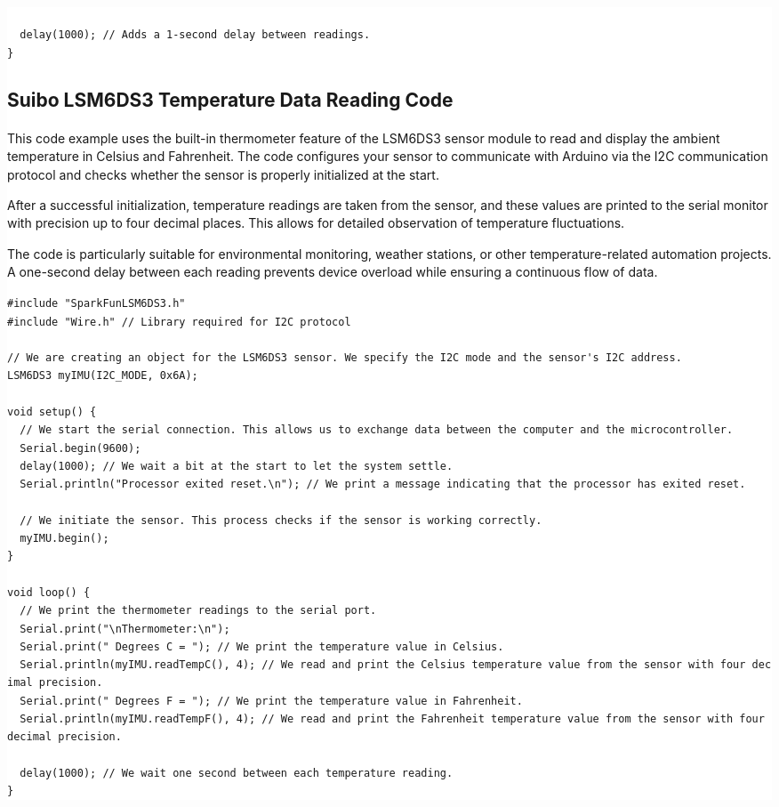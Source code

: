 ````

  delay(1000); // Adds a 1-second delay between readings.
}
````


## Suibo LSM6DS3 Temperature Data Reading Code

This code example uses the built-in thermometer feature of the LSM6DS3 sensor module to read and display the ambient temperature in Celsius and Fahrenheit. The code configures your sensor to communicate with Arduino via the I2C communication protocol and checks whether the sensor is properly initialized at the start.

After a successful initialization, temperature readings are taken from the sensor, and these values are printed to the serial monitor with precision up to four decimal places. This allows for detailed observation of temperature fluctuations.

The code is particularly suitable for environmental monitoring, weather stations, or other temperature-related automation projects. A one-second delay between each reading prevents device overload while ensuring a continuous flow of data.

````
#include "SparkFunLSM6DS3.h"
#include "Wire.h" // Library required for I2C protocol

// We are creating an object for the LSM6DS3 sensor. We specify the I2C mode and the sensor's I2C address.
LSM6DS3 myIMU(I2C_MODE, 0x6A);

void setup() {
  // We start the serial connection. This allows us to exchange data between the computer and the microcontroller.
  Serial.begin(9600);
  delay(1000); // We wait a bit at the start to let the system settle.
  Serial.println("Processor exited reset.\n"); // We print a message indicating that the processor has exited reset.

  // We initiate the sensor. This process checks if the sensor is working correctly.
  myIMU.begin();
}

void loop() {
  // We print the thermometer readings to the serial port.
  Serial.print("\nThermometer:\n");
  Serial.print(" Degrees C = "); // We print the temperature value in Celsius.
  Serial.println(myIMU.readTempC(), 4); // We read and print the Celsius temperature value from the sensor with four decimal precision.
  Serial.print(" Degrees F = "); // We print the temperature value in Fahrenheit.
  Serial.println(myIMU.readTempF(), 4); // We read and print the Fahrenheit temperature value from the sensor with four decimal precision.

  delay(1000); // We wait one second between each temperature reading.
}
````
